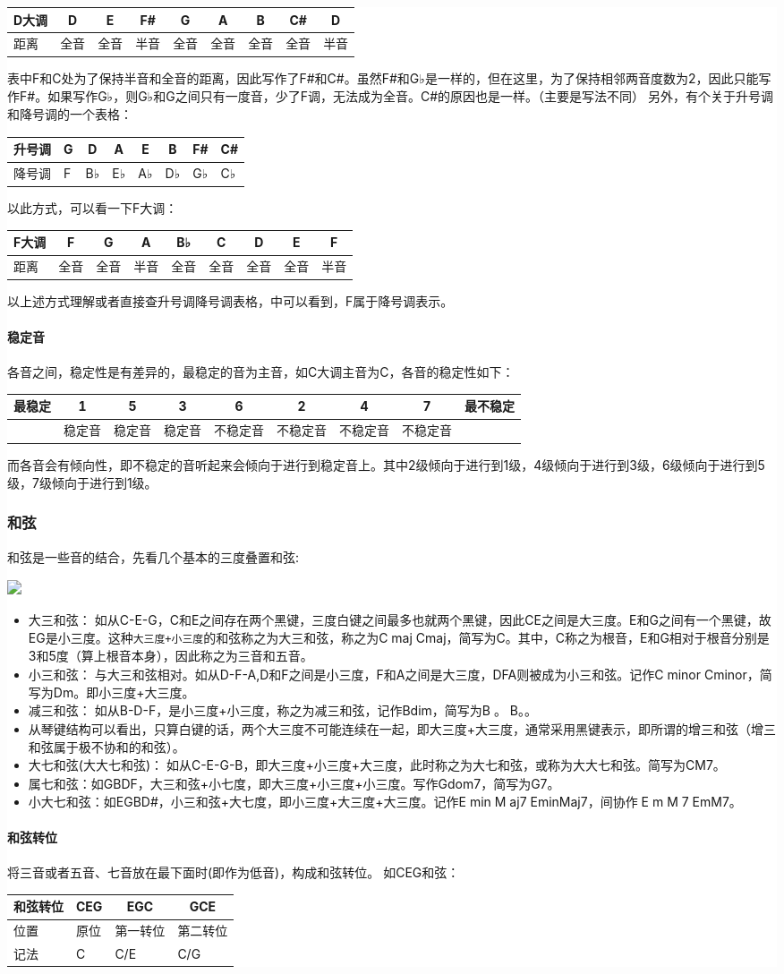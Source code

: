 | D大调 | D | E | F# | G | A | B | C# | D |
| --- | --- | --- | --- | --- | --- | --- | --- | --- |
| 距离 | 全音 | 全音 | 半音 | 全音 | 全音 | 全音 | 全音 | 半音 |

表中F和C处为了保持半音和全音的距离，因此写作了F#和C#。虽然F#和G♭是一样的，但在这里，为了保持相邻两音度数为2，因此只能写作F#。如果写作G♭，则G♭和G之间只有一度音，少了F调，无法成为全音。C#的原因也是一样。（主要是写法不同）
另外，有个关于升号调和降号调的一个表格：

| 升号调 | G | D | A | E | B | F# | C# |
| --- | --- | --- | --- | --- | --- | --- | --- |
| 降号调 | F | B♭ | E♭ | A♭ | D♭ | G♭ | C♭ |

以此方式，可以看一下F大调：

| F大调 | F | G | A | B♭ | C | D | E | F |
| --- | --- | --- | --- | --- | --- | --- | --- | --- |
| 距离 | 全音 | 全音 | 半音 | 全音 | 全音 | 全音 | 全音 | 半音 |

以上述方式理解或者直接查升号调降号调表格，中可以看到，F属于降号调表示。

#### [](#稳定音 "稳定音")稳定音

各音之间，稳定性是有差异的，最稳定的音为主音，如C大调主音为C，各音的稳定性如下：

| 最稳定 | 1 | 5 | 3 | 6 | 2 | 4 | 7 | 最不稳定 |
| --- | --- | --- | --- | --- | --- | --- | --- | --- |
|  | 稳定音 | 稳定音 | 稳定音 | 不稳定音 | 不稳定音 | 不稳定音 | 不稳定音 |

而各音会有倾向性，即不稳定的音听起来会倾向于进行到稳定音上。其中2级倾向于进行到1级，4级倾向于进行到3级，6级倾向于进行到5级，7级倾向于进行到1级。

### [](#和弦 "和弦")和弦

和弦是一些音的结合，先看几个基本的三度叠置和弦:

[![](https://raw.githubusercontent.com/newdee/BlogImage/master/20190325150919.png)](https://raw.githubusercontent.com/newdee/BlogImage/master/20190325150919.png)

*   大三和弦： 如从C\-E\-G，C和E之间存在两个黑键，三度白键之间最多也就两个黑键，因此CE之间是大三度。E和G之间有一个黑键，故EG是小三度。这种`大三度+小三度`的和弦称之为大三和弦，称之为C maj Cmaj，简写为C。其中，C称之为根音，E和G相对于根音分别是3和5度（算上根音本身），因此称之为三音和五音。
*   小三和弦： 与大三和弦相对。如从D\-F\-A,D和F之间是小三度，F和A之间是大三度，DFA则被成为小三和弦。记作C minor Cminor，简写为Dm。即小三度+大三度。
*   减三和弦： 如从B\-D\-F，是小三度+小三度，称之为减三和弦，记作Bdim，简写为B 。 B。。
*   从琴键结构可以看出，只算白键的话，两个大三度不可能连续在一起，即大三度+大三度，通常采用黑键表示，即所谓的增三和弦（增三和弦属于极不协和的和弦）。
*   大七和弦(大大七和弦)： 如从C\-E\-G\-B，即大三度+小三度+大三度，此时称之为大七和弦，或称为大大七和弦。简写为CM7。
*   属七和弦：如GBDF，大三和弦+小七度，即大三度+小三度+小三度。写作Gdom7，简写为G7。
*   小大七和弦：如EGBD#，小三和弦+大七度，即小三度+大三度+大三度。记作E min M aj7 EminMaj7，间协作 E m M 7 EmM7。

#### [](#和弦转位 "和弦转位")和弦转位

将三音或者五音、七音放在最下面时(即作为低音)，构成和弦转位。
如CEG和弦：

| 和弦转位 | CEG | EGC | GCE |
| --- | --- | --- | --- |
| 位置 | 原位 | 第一转位 | 第二转位 |
| 记法 | C | C/E | C/G |
